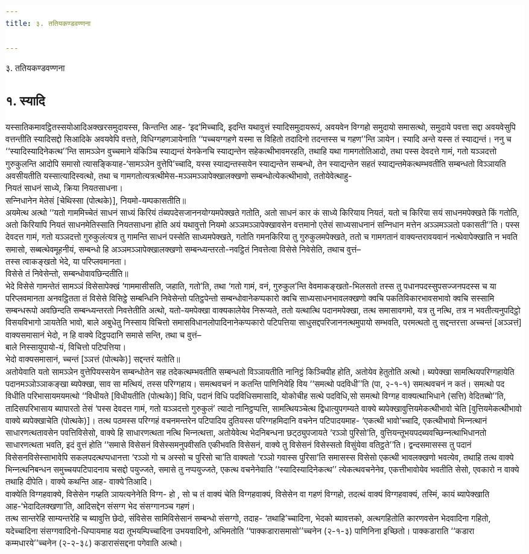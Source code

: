 ```yaml
---
title: ३. ततियकण्डवण्णना

---
```

३. ततियकण्डवण्णना  


## १. स्यादि

यस्सातिकमावट्ठितस्सयोआदिअक्खरसमुदायस्स, किन्तन्ति आह- ‘इद’मिच्‍चादि, इदन्ति यथावुत्तं स्यादिसमुदायरूपं, अवयवेन विग्गहो समुदायो समासत्थो, समुदाये पवत्ता सद्दा अवयवेसुपि वत्तन्तीति स्यादिसद्दो सिआदिके अवयवेपि वत्तते, विधिग्गहणञायेनाति ‘‘पच्‍चयग्गहणे यस्मा स विहितो तदादिनो तदन्तस्स च गहण’’न्ति ञायेन। स्यादि अन्ते यस्स तं स्याद्यन्तं। ननु च ‘‘स्यादिस्यादिनेकत्थ’’न्ति सामञ्‍ञेन वुच्‍चमाने यंकिञ्‍चि स्याद्यन्तं येनकेनचि स्याद्यन्तेन सहेकत्थीभावमरहति, तथाहि यथा गामगतोतिआदो, तथा पस्स देवदत्ते गामं, गतो यञ्‍ञदत्तो गुरुकुलन्ति आदोपि समासो त्यासङ्कियाह-‘सामञ्‍ञेन वुत्तेपि’च्‍चादि, यस्स स्याद्यन्तस्सयेन स्याद्यन्तेन सम्बन्धो, तेन स्याद्यन्तेन सहतं स्याद्यन्तमेकत्थम्भवतीति सम्बन्धतो विञ्‍ञायति अवसीयतीति यस्सात्यादिस्वत्थो, तथा च गामगतोत्यत्रत्थीमेस-मञ्‍ञमञ्‍ञापेक्खालक्खणो सम्बन्धोत्येकत्थीभावो, ततोयेवेत्थाहु-  
नियतं साधनं साध्ये, क्रिया नियतसाधना।  
सन्‍निधानेन मेतेसं [चेथिस्सा (पोत्थके)], नियमो-यम्पकासतीति॥  
अयमेत्थ अत्थो ‘‘यतो गाममिच्‍चेतं साधनं साध्यं किरियं तंब्यपदेसजाननयोग्यमपेक्खते गतोति, अतो साधनं कार कं साध्ये किरियाय नियतं, यतो च किरिया सयं साधनमपेक्खते किं गतोति, अतो किरियापि नियतं साधनमेतिस्साति नियतसाधना होति अयं यथावुत्तो नियमो अञ्‍ञमञ्‍ञापेक्खावसेन वत्तमानो एतेसं साध्यसाधनानं सन्‍निधान मत्तेन अञ्‍ञमञ्‍ञतो पकासती’’ति। पस्स देवदत्त गामं, गतो यञ्‍ञदत्तो गुरुकुलंत्यत्र तु गामन्ति साधनं पस्सेति साध्यमपेक्खते, गतोति गमनकिरिया तु गुरुकुलमपेक्खते, ततो च गामगतानं वाक्यन्तरावयवानं नत्थेवापेक्खाति न भवति समासो, सब्बत्थेवमूहनीयं, सम्बन्धो हि अञ्‍ञमञ्‍ञापेक्खालक्खणो सम्बन्ध्यन्तरतो-नवट्ठितं निवत्तेत्वा विसेसे निवेसेति, तथाच वुत्तं–  
तस्स त्वाकङ्खतो भेदे, या परिप्‍लवमानता।  
विसेसे तं निवेसेन्तो, सम्बन्धोवावछिन्दतीति॥  
भेदे विसेसे गामन्तेतं सामञ्‍ञं विसेसापेक्खं ‘गाममासीसति, जहाति, गतो’ति, तथा ‘गतो गामं, वनं, गुरुकुल’न्ति वेवमाकङ्खतो-भिलसतो तस्स तु पधानपदस्सुपसज्‍जनपदस्स च या परिप्‍लवमानता अनवट्ठितता तं विसेसे विसिट्ठे सम्बन्धिनि निवेसेन्तो पतिट्ठपेन्तो सम्बन्धोवानेकप्पकारो क्‍वचि साध्यसाधनभावलक्खणो क्‍वचि पकतिविकारभावसभावो क्‍वचि सस्सामि सम्बन्धरूपो अवछिन्दति सम्बन्ध्यन्तरतो निवत्तेतीति अत्थो, यतो-यमपेक्खा वाक्यकालेयेव निरूप्यते, ततो यत्थात्थि पदानमपेक्खा, तत्थ समासावगमो, यत्र तु नत्थि, तत्र न भवतीत्यनुपदिट्ठो विसयविभागो ञायतेति भावो, बाले अबुधेतु निस्साय विचित्तो समासविधानलोपादिनानेकप्पकारो पटिपत्तिया साधुसद्दपरिजाननत्थमुपायो सम्भवति, परमत्थतो तु सद्दन्तरत्ता अच्‍चन्तं [अञ्‍ञत्तं] वाक्यसमासानं भेदो, न हि वाक्ये दिट्ठपदानि समासे सन्ति, तथा च वुत्तं–  
बाले निस्सायुपायो-यं, विचित्तो पटिपत्तिया।  
भेदो वाक्यसमासानं, च्‍चन्तं [ञ्‍ञत्तं (पोत्थके)] सद्दन्तरं यतोति॥  
अतोयेवाति यतो सामञ्‍ञेन वुत्तेपियस्सयेन सम्बन्धोतेन सह तदेकत्थम्भवतीति सम्बन्धतो विञ्‍ञायतीति नानिट्ठं किञ्‍चिपीह होति, अतोयेव हेतुतोति अत्थो। ब्यपेक्खा सामत्थियपरिग्गहायेति पदानमञ्‍ञोञ्‍ञाकङ्खा ब्यपेक्खा, साव सा मत्थियं, तस्स परिग्गहाय। समत्थवचनं न कतन्ति पाणिनियेहि विय ‘‘समत्थो पदविधी’’ति (पा, २-१-१) समत्थवचनं न कतं। समत्थो पद विधीति परिभासायमयमत्थो ‘‘विधीयते [विधीयतीति (पोत्थके)] विधि, पदानं विधि पदविधिसमासादि, योकोचीह सत्थे पदविधि,सो समत्थो विग्गह वाक्यत्थाभिधाने (सत्ति) वेदितब्बो’’ति, तादिसपरिभासाय ब्यापारतो तेसं ‘पस्स देवदत्त गामं, गतो यञ्‍ञदत्तो गुरुकुलं’ त्यादो नानिट्ठप्पत्ति, सामत्थियञ्‍चेत्थ द्विधात्युपगम्यते वाक्ये ब्यपेक्खावुत्तियमेकत्थीभावो चेति [वुत्तियमेकत्थीभावो वाक्ये ब्यपेक्खाचेति (पोत्थके)]। तत्थ पठमस्स परिग्गहं वचनमन्तरेन पटिपादिय दुतियस्स परिग्गहमिदानि वचनेन पटिपादयमाह- ‘एकत्थी भावो’च्‍चादि, एकत्थीभावो भिन्‍नत्थानं साधारणत्थतावसेन पवत्तिविसेसो, वाक्ये हि साधारणत्थता नत्थि भिन्‍नत्थत्ता, अतोयेवेत्थ भेदनिबन्धना छट्ठ्युपजायते ‘रञ्‍ञो पुरिसो’ति, वुत्तियन्तूभयपदब्यवच्छिन्‍नत्थाभिधानतो साधारणत्थता भवति, इदं वुत्तं होति ‘‘समासे विसेसनं विसेस्समनुपवीसति एकीभवति विसेसनं, वाक्ये तु विसेसनं विसेस्सतो विसुंयेवा वतिट्ठते’’ति। द्वन्दसमासस्स तु पदानं विसेसनविसेस्साभावेपि सकलपदत्थप्पधानत्ता ‘रञ्‍ञो गो च अस्सो च पुरिसो चा’ति वाक्यतो ‘रञ्‍ञो गवास्स पुरिसा’ति समासस्स विसेसो एकत्थी भावलक्खणो भवत्येव, तथाहि तत्थ वाक्ये भिन्‍नत्थनिबन्धन समुच्‍चयपटिपादनाय चसद्दो पयुज्‍जते, समासे तु नप्पयुज्‍जते, एकत्थ वचनेनेवाति ‘‘स्यादिस्यादिनेकत्थ’’ त्येकत्थवचनेनेव, एकत्तीभावोयेव भवतीति सेसो, एवकारो न वाक्ये तथाहि दीपेति। वाक्ये कथन्ति आह- वाक्ये’तिआदि।  
वाक्येति विग्गहवाक्ये, विसेसेन गय्हति ञायत्यनेनेति विग्ग- हो , सो च तं वाक्यं चेति विग्गहवाक्यं, विसेसेन वा गहणं विग्गहो, तदत्थं वाक्यं विग्गहवाक्यं, तस्मिं, कायं ब्यापेक्खाति आह-‘भेदादिलक्खणा’ति, आदिसद्देन संसग्ग भेद संसग्गानञ्‍च गहणं।  
तत्थ सान्तरेहि साम्यन्तरेहि च ब्यावुत्ति छेदो, संविसेस सामिविसेसानं सम्बन्धो संसग्गो, तदाह- ‘तथाहि’च्‍चादिना, भेदको ब्यावत्तको, अत्थगहितोति कारणवसेन भेदवादिना गहितो, यदेच्‍चादिना संसग्गवादिनो-धिप्पायमाह यदा तूभयम्पिच्‍चादिना उभयवादिनो, अभिमतोति ‘‘पाक्‍कडारासमासो’’च्‍चनेन (२-१-३) पाणिनिना इच्छितो। पाक्‍कडाराति ‘‘कडारा कम्मधारये’’च्‍चनेन (२-२-३८) कडारासंसद्दना पगेवाति अत्थो।  